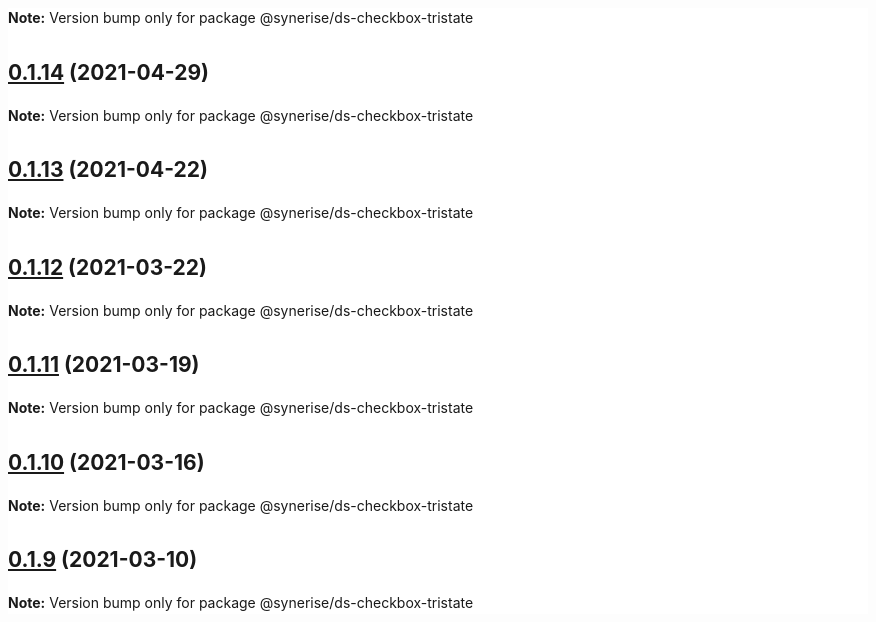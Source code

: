 **Note:** Version bump only for package @synerise/ds-checkbox-tristate





## [0.1.14](https://github.com/Synerise/synerise-design/compare/@synerise/ds-checkbox-tristate@0.1.13...@synerise/ds-checkbox-tristate@0.1.14) (2021-04-29)

**Note:** Version bump only for package @synerise/ds-checkbox-tristate





## [0.1.13](https://github.com/Synerise/synerise-design/compare/@synerise/ds-checkbox-tristate@0.1.12...@synerise/ds-checkbox-tristate@0.1.13) (2021-04-22)

**Note:** Version bump only for package @synerise/ds-checkbox-tristate





## [0.1.12](https://github.com/Synerise/synerise-design/compare/@synerise/ds-checkbox-tristate@0.1.11...@synerise/ds-checkbox-tristate@0.1.12) (2021-03-22)

**Note:** Version bump only for package @synerise/ds-checkbox-tristate





## [0.1.11](https://github.com/Synerise/synerise-design/compare/@synerise/ds-checkbox-tristate@0.1.10...@synerise/ds-checkbox-tristate@0.1.11) (2021-03-19)

**Note:** Version bump only for package @synerise/ds-checkbox-tristate





## [0.1.10](https://github.com/Synerise/synerise-design/compare/@synerise/ds-checkbox-tristate@0.1.9...@synerise/ds-checkbox-tristate@0.1.10) (2021-03-16)

**Note:** Version bump only for package @synerise/ds-checkbox-tristate





## [0.1.9](https://github.com/Synerise/synerise-design/compare/@synerise/ds-checkbox-tristate@0.1.8...@synerise/ds-checkbox-tristate@0.1.9) (2021-03-10)

**Note:** Version bump only for package @synerise/ds-checkbox-tristate
